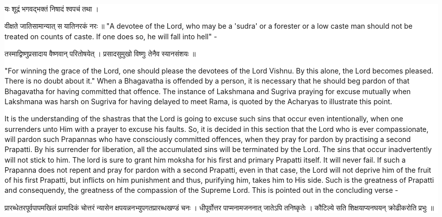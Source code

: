 यः शूद्रं भगवद्भक्तं निषादं श्वपचं तथा ।

वीक्षते जातिसामान्यात् स यातिनरकं नरः ॥ "A devotee of the Lord, who may be a 'sudra' or a forester or a low caste man should not be treated on counts of caste. If one does so, he will fall into hell" -

तस्माद्विष्णुप्रसादाय वैष्णवान् परितोषयेत् । प्रसादसुमुखो विष्णुः तेनैव स्यानसंशयः ॥

"For winning the grace of the Lord, one should please the devotees of the Lord Vishnu. By this alone, the Lord becomes pleased. There is no doubt about it." When a Bhagavatha is offended by a person, it is necessary that he should beg pardon of that Bhagavatha for having committed that offence. The instance of Lakshmana and Sugriva praying for excuse mutually when Lakshmana was harsh on Sugriva for having delayed to meet Rama, is quoted by the Acharyas to illustrate this point.

It is the understanding of the shastras that the Lord is going to excuse such sins that occur even intentionally, when one surrenders unto Him with a prayer to excuse his faults. So, it is decided in this section that the Lord who is ever compassionate, will pardon such Prapannas who have consciously committed offences, when they pray for pardon by practising a second Prapatti. By his surrender for liberation, all the accumulated sins will be terminated by the Lord. The sins that occur inadvertently will not stick to him. The lord is sure to grant him moksha for his first and primary Prapatti itself. It will never fail. If such a Prapanna does not repent and pray for pardon with a second Prapatti, even in that case, the Lord will not deprive him of the fruit of his first Prapatti, but inflicts on him punishment and thus, purifying him, takes him to His side. Such is the greatness of Prapatti and consequendy, the greatness of the compassion of the Supreme Lord. This is pointed out in the concluding verse -

प्रारब्धेतरपूर्वपापमखिलं प्रामादिकं चोत्तरं न्यासेन क्षपयन्ननभ्युपगतप्रारब्धखण्डं चनः । धीपूर्वोत्तर पाप्मनामजननात् जातेऽपि तनिष्कृतेः । कौटिल्ये सति शिक्षयाप्यनघयन् क्रोढीकरोति प्रभुः ॥
